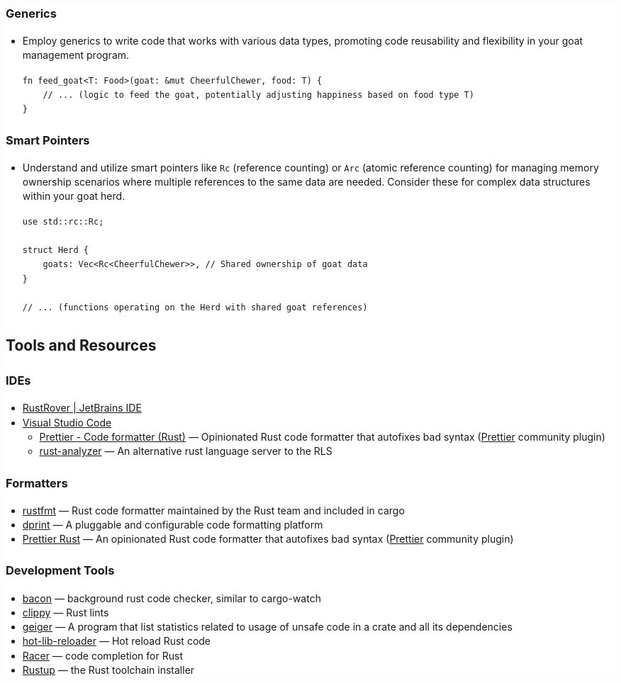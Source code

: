 ### Generics

* Employ generics to write code that works with various data types, promoting code reusability and
  flexibility in your goat management program.

    ```{.rust title="Example"}
    fn feed_goat<T: Food>(goat: &mut CheerfulChewer, food: T) {
        // ... (logic to feed the goat, potentially adjusting happiness based on food type T)
    }
    ```

### Smart Pointers

* Understand and utilize smart pointers like `Rc` (reference counting) or `Arc` (atomic reference
  counting) for managing memory ownership scenarios where multiple references to the same data are
  needed. Consider these for complex data structures within your goat herd.

    ```{.rust title="Example"}
    use std::rc::Rc;
    
    struct Herd {
        goats: Vec<Rc<CheerfulChewer>>, // Shared ownership of goat data
    }
    
    // ... (functions operating on the Herd with shared goat references)
    ```

## Tools and Resources

### IDEs

* [RustRover | JetBrains IDE](https://www.jetbrains.com/rust/)
* [Visual Studio Code](https://code.visualstudio.com/)
    * [Prettier - Code formatter (Rust)](https://marketplace.visualstudio.com/items?itemName=jinxdash.prettier-rust) — Opinionated Rust code formatter that autofixes bad syntax ([Prettier](https://prettier.io/) community plugin)
    * [rust-analyzer](https://marketplace.visualstudio.com/items?itemName=rust-lang.rust-analyzer) — An alternative rust language server to the RLS

### Formatters

* [rustfmt](https://github.com/rust-lang/rustfmt) — Rust code formatter maintained by the Rust team and included in cargo
* [dprint](https://github.com/dprint/dprint) — A pluggable and configurable code formatting platform
* [Prettier Rust](https://github.com/jinxdash/prettier-plugin-rust) — An opinionated Rust code formatter that autofixes bad syntax ([Prettier](https://prettier.io/) community plugin)

### Development Tools

* [bacon](https://github.com/Canop/bacon) — background rust code checker, similar to cargo-watch
* [clippy](https://crates.io/crates/clippy) — Rust lints
* [geiger](https://github.com/geiger-rs/cargo-geiger) — A program that list statistics related to usage of unsafe code in a crate and all its dependencies
* [hot-lib-reloader](https://github.com/rksm/hot-lib-reloader-rs) — Hot reload Rust code
* [Racer](https://github.com/racer-rust/racer) — code completion for Rust
* [Rustup](https://github.com/rust-lang/rustup) — the Rust toolchain installer
